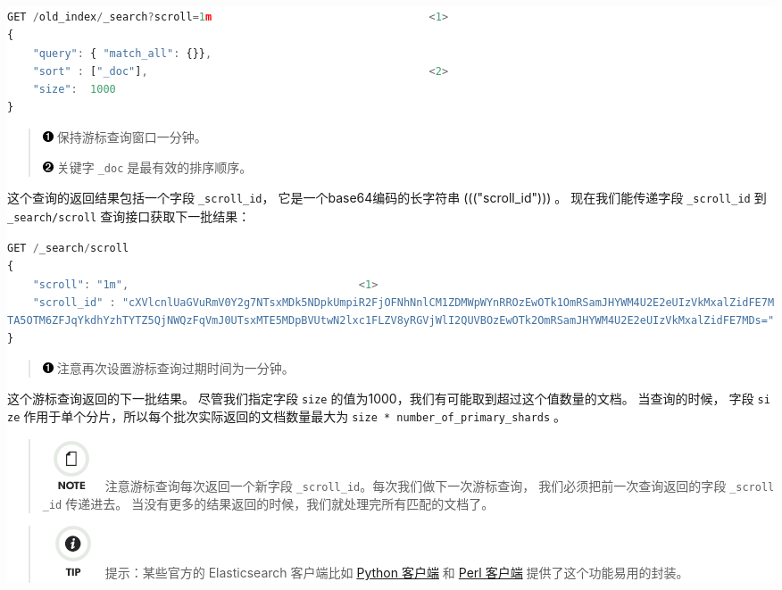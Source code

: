 ```js
GET /old_index/_search?scroll=1m                                  <1>
{
    "query": { "match_all": {}},
    "sort" : ["_doc"],                                            <2>
    "size":  1000
}
```
>  ![img](assets/1.png)  保持游标查询窗口一分钟。   
>
>  ![img](assets/2.png)  关键字 `_doc` 是最有效的排序顺序。   

这个查询的返回结果包括一个字段 `_scroll_id`， 它是一个base64编码的长字符串 ((("scroll_id"))) 。 现在我们能传递字段 `_scroll_id` 到 `_search/scroll` 查询接口获取下一批结果：

```js
GET /_search/scroll
{
    "scroll": "1m",                                    <1>
    "scroll_id" : "cXVlcnlUaGVuRmV0Y2g7NTsxMDk5NDpkUmpiR2FjOFNhNnlCM1ZDMWpWYnRROzEwOTk1OmRSamJHYWM4U2E2eUIzVkMxalZidFE7MTA5OTM6ZFJqYkdhYzhTYTZ5QjNWQzFqVmJ0UTsxMTE5MDpBVUtwN2lxc1FLZV8yRGVjWlI2QUVBOzEwOTk2OmRSamJHYWM4U2E2eUIzVkMxalZidFE7MDs="
}
```
>  ![img](assets/1.png)   注意再次设置游标查询过期时间为一分钟。   

这个游标查询返回的下一批结果。 尽管我们指定字段 `size` 的值为1000，我们有可能取到超过这个值数量的文档。 当查询的时候， 字段 `size` 作用于单个分片，所以每个批次实际返回的文档数量最大为 `size * number_of_primary_shards` 。
>  ![注意](assets/note.png)  注意游标查询每次返回一个新字段 `_scroll_id`。每次我们做下一次游标查询， 我们必须把前一次查询返回的字段 `_scroll_id` 传递进去。 当没有更多的结果返回的时候，我们就处理完所有匹配的文档了。

>  ![提示](assets/tip.png)  提示：某些官方的 Elasticsearch 客户端比如 [Python 客户端](http://elasticsearch-py.readthedocs.org/en/master/helpers.html#scan) 和 [Perl 客户端](https://metacpan.org/pod/Search::Elasticsearch::Scroll) 提供了这个功能易用的封装。


